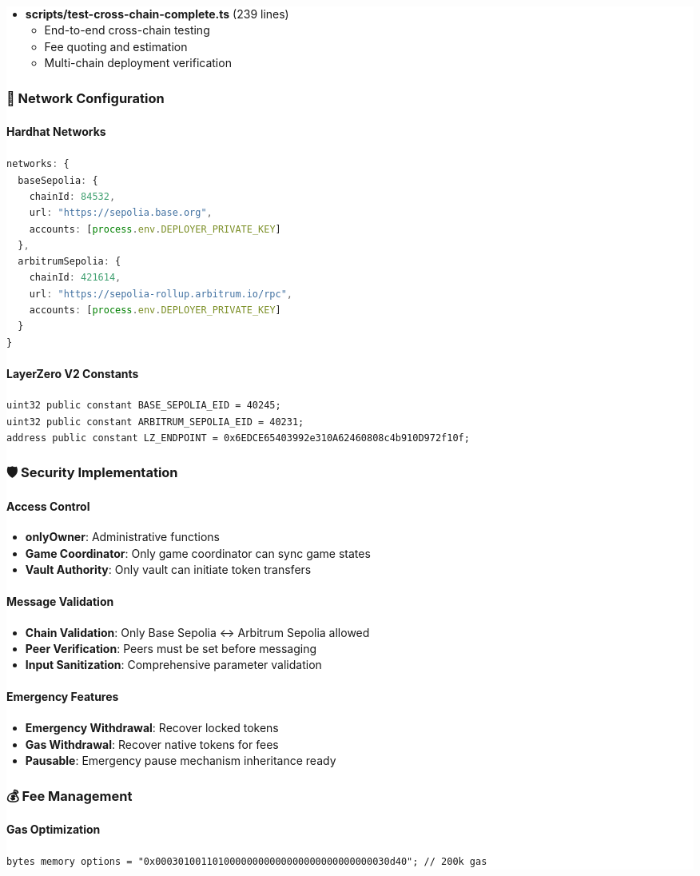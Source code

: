 - **scripts/test-cross-chain-complete.ts** (239 lines)
  - End-to-end cross-chain testing
  - Fee quoting and estimation
  - Multi-chain deployment verification

### 🔧 Network Configuration

#### Hardhat Networks
```typescript
networks: {
  baseSepolia: {
    chainId: 84532,
    url: "https://sepolia.base.org",
    accounts: [process.env.DEPLOYER_PRIVATE_KEY]
  },
  arbitrumSepolia: {
    chainId: 421614, 
    url: "https://sepolia-rollup.arbitrum.io/rpc",
    accounts: [process.env.DEPLOYER_PRIVATE_KEY]
  }
}
```

#### LayerZero V2 Constants
```solidity
uint32 public constant BASE_SEPOLIA_EID = 40245;
uint32 public constant ARBITRUM_SEPOLIA_EID = 40231;
address public constant LZ_ENDPOINT = 0x6EDCE65403992e310A62460808c4b910D972f10f;
```

### 🛡️ Security Implementation

#### Access Control
- **onlyOwner**: Administrative functions
- **Game Coordinator**: Only game coordinator can sync game states
- **Vault Authority**: Only vault can initiate token transfers

#### Message Validation
- **Chain Validation**: Only Base Sepolia ↔ Arbitrum Sepolia allowed
- **Peer Verification**: Peers must be set before messaging
- **Input Sanitization**: Comprehensive parameter validation

#### Emergency Features
- **Emergency Withdrawal**: Recover locked tokens
- **Gas Withdrawal**: Recover native tokens for fees
- **Pausable**: Emergency pause mechanism inheritance ready

### 💰 Fee Management

#### Gas Optimization
```solidity
bytes memory options = "0x00030100110100000000000000000000000000030d40"; // 200k gas
```
